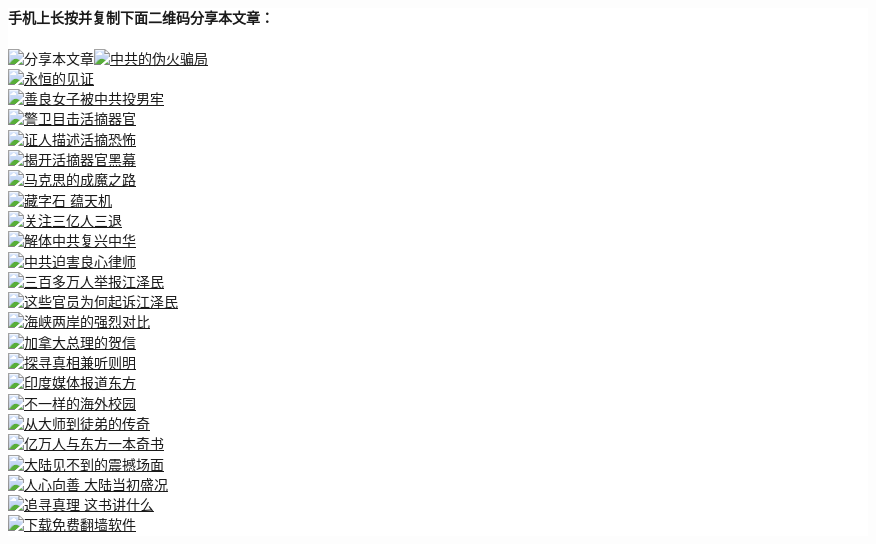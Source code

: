 <strong>手机上长按并复制下面二维码分享本文章：</strong><br><br><img src="https://quickchart.io/qr?size=256&text=https://github.com/1992513/djy/blob/master/gb/24/5/5/n14241129.md%231" title="分享本文章"></td><td VALIGN=TOP><a href="https://github.com/1992513/djy/blob/master/gb/16/1/21/n4622075.md?dfh#1" target="_blank"><img src="https://raw.githubusercontent.com/1992513/djy/master/gb/300/wei-f1.jpg" title="中共的伪火骗局"  alt="中共的伪火骗局"></a><br><a href="https://github.com/1992513/www/blob/master/README.md?dfh#9" target="_blank"><img src="https://raw.githubusercontent.com/1992513/djy/master/gb/300/yong-h.jpg" title="永恒的见证"  alt="永恒的见证"></a><br><a href="https://github.com/1992513/djy/blob/master/gb/13/9/29/n3974789.md?dfh#1" target="_blank"><img src="https://raw.githubusercontent.com/1992513/djy/master/gb/300/shang-lnz.jpg" title="善良女子被中共投男牢"  alt="善良女子被中共投男牢"></a><br><a href="https://github.com/1992513/djy/blob/master/gb/16/3/16/n4663449.md?dfh#1" target="_blank"><img src="https://raw.githubusercontent.com/1992513/djy/master/gb/300/huo-z3.jpg" title="警卫目击活摘器官"  alt="警卫目击活摘器官"></a><br><a href="https://github.com/1992513/djy/blob/master/gb/16/8/7/n8177641.md?dfh#1" target="_blank"><img src="https://raw.githubusercontent.com/1992513/djy/master/gb/300/huo-z4.jpg" title="证人描述活摘恐怖"  alt="证人描述活摘恐怖"></a><br><a href="https://github.com/1992513/djy/blob/master/gb/10/4/19/n2881569.md?dfh#1" target="_blank"><img src="https://raw.githubusercontent.com/1992513/djy/master/gb/300/huo-z1.jpg" title="揭开活摘器官黑幕"  alt="揭开活摘器官黑幕"></a><br><a href="https://github.com/1992513/djy/blob/master/gb/10/11/7/n3077476.md?dfh#1" target="_blank"><img src="https://raw.githubusercontent.com/1992513/djy/master/gb/300/ma-ks.jpg" title="马克思的成魔之路"  alt="马克思的成魔之路"></a><br><a href="https://github.com/1992513/djy/blob/master/gb/14/6/9/n4173977.md?dfh#1" target="_blank"><img src="https://raw.githubusercontent.com/1992513/djy/master/gb/300/chang-zs.jpg" title="藏字石 蕴天机"  alt="藏字石 蕴天机"></a><br><a href="https://github.com/1992513/djy/blob/master/gb/18/5/10/n10381511.md?dfh#1" target="_blank"><img src="https://raw.githubusercontent.com/1992513/djy/master/gb/300/st1.jpg" title="关注三亿人三退"  alt="关注三亿人三退"></a><br><a href="https://github.com/1992513/djy/blob/master/gb/18/3/21/n10237682.md?dfh#1" target="_blank"><img src="https://raw.githubusercontent.com/1992513/djy/master/gb/300/jie-t.jpg" title="解体中共复兴中华"  alt="解体中共复兴中华"></a><br><a href="https://github.com/1992513/djy/blob/master/gb/9/2/9/n2422991.md?dfh#1" target="_blank"><img src="https://raw.githubusercontent.com/1992513/djy/master/gb/300/gao-zs.jpg" title="中共迫害良心律师"  alt="中共迫害良心律师"></a><br><a href="https://github.com/1992513/djy/blob/master/gb/18/12/9/n10900044.md?dfh#1" target="_blank"><img src="https://raw.githubusercontent.com/1992513/djy/master/gb/300/sj1.jpg" title="三百多万人举报江泽民"  alt="三百多万人举报江泽民"></a><br><a href="https://github.com/1992513/djy/blob/master/gb/18/8/28/n10672014.md?dfh#1" target="_blank"><img src="https://raw.githubusercontent.com/1992513/djy/master/gb/300/sj2.jpg" title="这些官员为何起诉江泽民"  alt="这些官员为何起诉江泽民"></a><br><a href="https://github.com/1992513/djy/blob/master/gb/8/12/18/n2367165.md?dfh#1" target="_blank"><img src="https://raw.githubusercontent.com/1992513/djy/master/gb/300/liangan.jpg" title="海峡两岸的强烈对比"  alt="海峡两岸的强烈对比"></a><br><a href="https://github.com/1992513/djy/blob/master/gb/15/12/10/n4593139.md?dfh#1" target="_blank"><img src="https://raw.githubusercontent.com/1992513/djy/master/gb/300/jia-ndzl.jpg" title="加拿大总理的贺信"  alt="加拿大总理的贺信"></a><br><a href="https://github.com/1992513/djy/blob/master/gb/11/6/17/n3289382.md?dfh#1" target="_blank"><img src="https://raw.githubusercontent.com/1992513/djy/master/gb/300/xiao-wd.jpg" title="探寻真相兼听则明"  alt="探寻真相兼听则明"></a><br><a href="https://github.com/1992513/djy/blob/master/gb/18/10/27/n10812623.md?dfh#1" target="_blank"><img src="https://raw.githubusercontent.com/1992513/djy/master/gb/300/yindu.jpg" title="印度媒体报道东方"  alt="印度媒体报道东方"></a><br><a href="https://github.com/1992513/djy/blob/master/gb/18/6/9/n10469652.md?dfh#1" target="_blank"><img src="https://raw.githubusercontent.com/1992513/djy/master/gb/300/xie-j.jpg" title="不一样的海外校园"  alt="不一样的海外校园"></a><br><a href="https://github.com/1992513/djy/blob/master/gb/7/4/5/n1669415.md?dfh#1" target="_blank"><img src="https://raw.githubusercontent.com/1992513/djy/master/gb/300/li-up.jpg" title="从大师到徒弟的传奇"  alt="从大师到徒弟的传奇"></a><br><a href="https://github.com/1992513/djy/blob/master/gb/17/5/26/n9191512.md?dfh#1" target="_blank"><img src="https://raw.githubusercontent.com/1992513/djy/master/gb/300/zfl2.jpg" title="亿万人与东方一本奇书"  alt="亿万人与东方一本奇书"></a><br><a href="https://github.com/1992513/djy/blob/master/gb/13/11/27/n4020290.md?dfh#1" target="_blank"><img src="https://raw.githubusercontent.com/1992513/djy/master/gb/300/zhen-h.jpg" title="大陆见不到的震撼场面"  alt="大陆见不到的震撼场面"></a><br><a href="https://github.com/1992513/djy/blob/master/gb/15/7/17/n4482910.md?dfh#1" target="_blank"><img src="https://raw.githubusercontent.com/1992513/djy/master/gb/300/dalu-sk.jpg" title="人心向善 大陆当初盛况"  alt="人心向善 大陆当初盛况"></a><br><a href="https://github.com/1992513/djy/blob/master/gb/19/1/5/n10955468.md?dfh#1" target="_blank"><img src="https://raw.githubusercontent.com/1992513/djy/master/gb/300/zfl1.jpg" title="追寻真理 这书讲什么"  alt="追寻真理 这书讲什么"></a><br><a href="https://github.com/1992513/www/blob/master/README.md?dfh#1" target="_blank"><img src="https://raw.githubusercontent.com/1992513/djy/master/gb/300/fq1.jpg" title="下载免费翻墙软件"  alt="下载免费翻墙软件"></a><br></td></tr></table>
